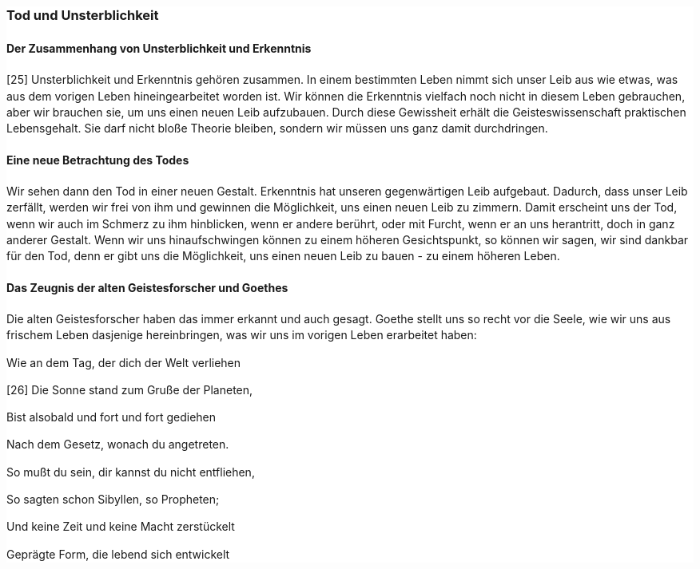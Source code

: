 ### Tod und Unsterblichkeit

#### Der Zusammenhang von Unsterblichkeit und Erkenntnis

[25] Unsterblichkeit und Erkenntnis gehören zusammen. In einem bestimmten Leben nimmt sich unser Leib aus wie etwas, was aus dem vorigen Leben hineingearbeitet worden ist. Wir können die Erkenntnis vielfach noch nicht in diesem Leben gebrauchen, aber wir brauchen sie, um uns einen neuen Leib aufzubauen. Durch diese Gewissheit erhält die Geisteswissenschaft praktischen Lebensgehalt. Sie darf nicht bloße Theorie bleiben, sondern wir müssen uns ganz damit durchdringen.

#### Eine neue Betrachtung des Todes

Wir sehen dann den Tod in einer neuen Gestalt. Erkenntnis hat unseren gegenwärtigen Leib aufgebaut. Dadurch, dass unser Leib zerfällt, werden wir frei von ihm und gewinnen die Möglichkeit, uns einen neuen Leib zu zimmern. Damit erscheint uns der Tod, wenn wir auch im Schmerz zu ihm hinblicken, wenn er andere berührt, oder mit Furcht, wenn er an uns herantritt, doch in ganz anderer Gestalt. Wenn wir uns hinaufschwingen können zu einem höheren Gesichtspunkt, so können wir sagen, wir sind dankbar für den Tod, denn er gibt uns die Möglichkeit, uns einen neuen Leib zu bauen - zu einem höheren Leben.

#### Das Zeugnis der alten Geistesforscher und Goethes

Die alten Geistesforscher haben das immer erkannt und auch gesagt. Goethe stellt uns so recht vor die Seele, wie wir uns aus frischem Leben dasjenige hereinbringen, was wir uns im vorigen Leben erarbeitet haben:

Wie an dem Tag, der dich der Welt verliehen

[26] Die Sonne stand zum Gruße der Planeten,

Bist alsobald und fort und fort gediehen

Nach dem Gesetz, wonach du angetreten.

So mußt du sein, dir kannst du nicht entfliehen,

So sagten schon Sibyllen, so Propheten;

Und keine Zeit und keine Macht zerstückelt

Geprägte Form, die lebend sich entwickelt